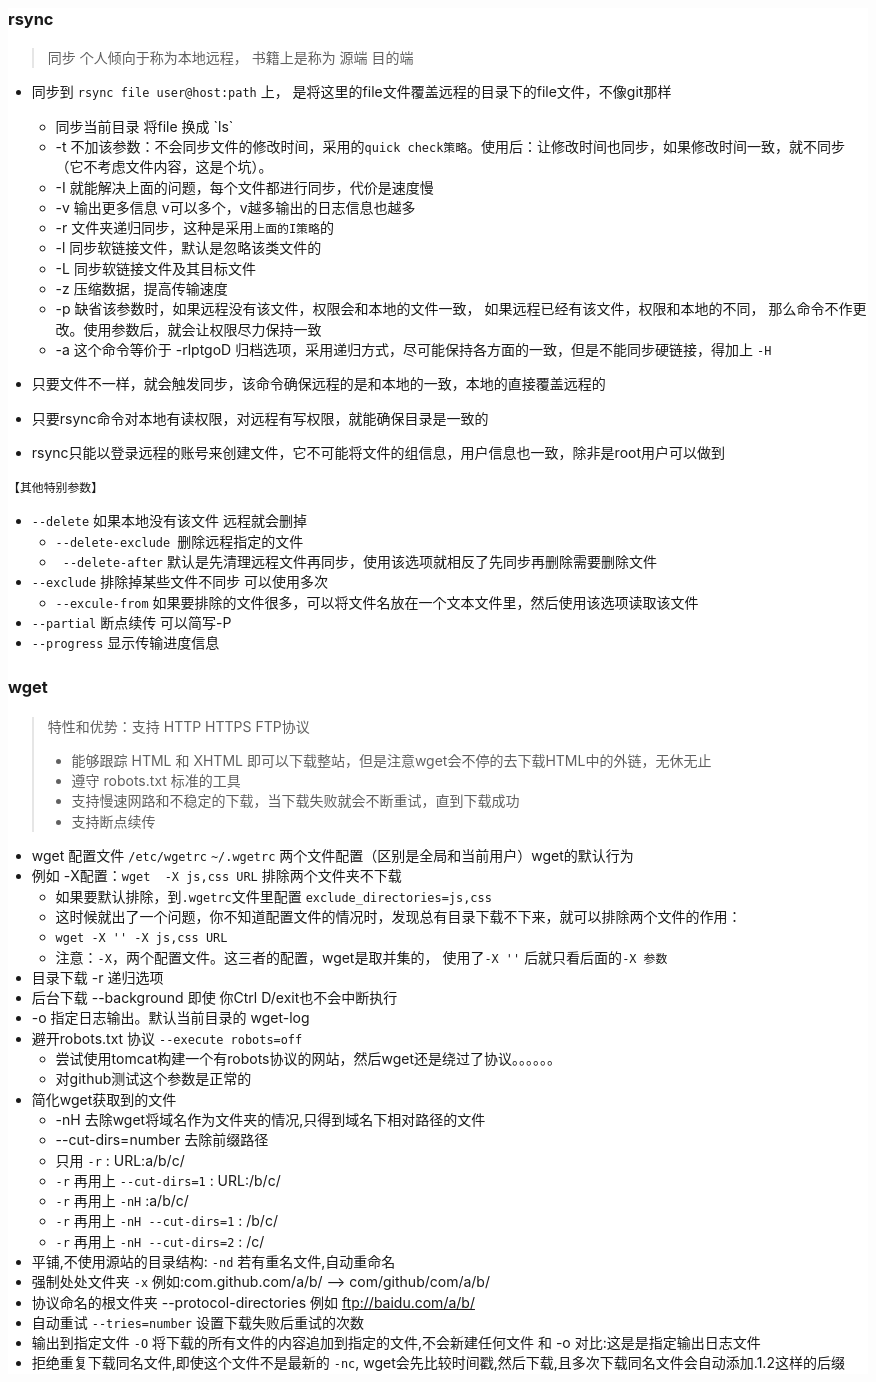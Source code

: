 

### rsync 
> 同步 个人倾向于称为本地远程， 书籍上是称为 源端 目的端

- 同步到 `rsync file user@host:path` 上， 是将这里的file文件覆盖远程的目录下的file文件，不像git那样
    - 同步当前目录 将file 换成 \`ls\`
    - -t 不加该参数：不会同步文件的修改时间，采用的`quick check策略`。使用后：让修改时间也同步，如果修改时间一致，就不同步（它不考虑文件内容，这是个坑）。
    - -I 就能解决上面的问题，每个文件都进行同步，代价是速度慢
    - -v 输出更多信息 v可以多个，v越多输出的日志信息也越多
    - -r 文件夹递归同步，这种是采用`上面的I策略`的
    - -l 同步软链接文件，默认是忽略该类文件的
    - -L 同步软链接文件及其目标文件
    - -z 压缩数据，提高传输速度
    - -p 缺省该参数时，如果远程没有该文件，权限会和本地的文件一致， 如果远程已经有该文件，权限和本地的不同， 那么命令不作更改。使用参数后，就会让权限尽力保持一致
    - -a 这个命令等价于 -rlptgoD 归档选项，采用递归方式，尽可能保持各方面的一致，但是不能同步硬链接，得加上 `-H`

- 只要文件不一样，就会触发同步，该命令确保远程的是和本地的一致，本地的直接覆盖远程的   
- 只要rsync命令对本地有读权限，对远程有写权限，就能确保目录是一致的
- rsync只能以登录远程的账号来创建文件，它不可能将文件的组信息，用户信息也一致，除非是root用户可以做到

`【其他特别参数】`
- `--delete` 如果本地没有该文件 远程就会删掉
    - `--delete-exclude `删除远程指定的文件
    - ` --delete-after` 默认是先清理远程文件再同步，使用该选项就相反了先同步再删除需要删除文件
- `--exclude` 排除掉某些文件不同步 可以使用多次
    - `--excule-from` 如果要排除的文件很多，可以将文件名放在一个文本文件里，然后使用该选项读取该文件
- `--partial` 断点续传 可以简写-P
- `--progress` 显示传输进度信息




### wget

> 特性和优势：支持 HTTP HTTPS FTP协议 
> - 能够跟踪 HTML 和 XHTML 即可以下载整站，但是注意wget会不停的去下载HTML中的外链，无休无止
> - 遵守 robots.txt 标准的工具
> - 支持慢速网路和不稳定的下载，当下载失败就会不断重试，直到下载成功
> - 支持断点续传

- wget 配置文件 `/etc/wgetrc` `~/.wgetrc` 两个文件配置（区别是全局和当前用户）wget的默认行为
- 例如 -X配置：`wget  -X js,css URL` 排除两个文件夹不下载
    - 如果要默认排除，到`.wgetrc`文件里配置 `exclude_directories=js,css` 
    - 这时候就出了一个问题，你不知道配置文件的情况时，发现总有目录下载不下来，就可以排除两个文件的作用：
    - `wget -X '' -X js,css URL`
    - 注意：`-X`，两个配置文件。这三者的配置，wget是取并集的， 使用了`-X ''` 后就只看后面的`-X 参数`   
- 目录下载 -r 递归选项
- 后台下载 --background 即使 你Ctrl D/exit也不会中断执行
- -o 指定日志输出。默认当前目录的 wget-log
- 避开robots.txt 协议 `--execute robots=off`
    - 尝试使用tomcat构建一个有robots协议的网站，然后wget还是绕过了协议。。。。。。
    - 对github测试这个参数是正常的
- 简化wget获取到的文件
    - -nH 去除wget将域名作为文件夹的情况,只得到域名下相对路径的文件
    - --cut-dirs=number 去除前缀路径 
    - 只用 `-r` : URL:a/b/c/
    - `-r` 再用上 `--cut-dirs=1` : URL:/b/c/
    - `-r` 再用上 `-nH` :a/b/c/
    - `-r` 再用上 `-nH --cut-dirs=1` : /b/c/
    - `-r` 再用上 `-nH --cut-dirs=2` : /c/
- 平铺,不使用源站的目录结构: `-nd` 若有重名文件,自动重命名
- 强制处处文件夹 `-x` 例如:com.github.com/a/b/ --> com/github/com/a/b/
- 协议命名的根文件夹 --protocol-directories 例如 ftp://baidu.com/a/b/
- 自动重试 `--tries=number` 设置下载失败后重试的次数    
- 输出到指定文件 `-O` 将下载的所有文件的内容追加到指定的文件,不会新建任何文件 和 -o 对比:这是是指定输出日志文件
- 拒绝重复下载同名文件,即使这个文件不是最新的 `-nc`, wget会先比较时间戳,然后下载,且多次下载同名文件会自动添加.1.2这样的后缀
